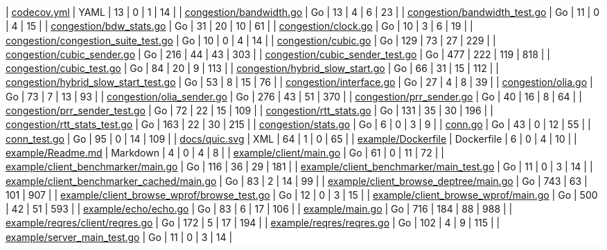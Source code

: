| [codecov.yml](file:///Users/shixiang/go/src/github.com/lucas-clemente/pstream/codecov.yml) | YAML | 13 | 0 | 1 | 14 |
| [congestion/bandwidth.go](file:///Users/shixiang/go/src/github.com/lucas-clemente/pstream/congestion/bandwidth.go) | Go | 13 | 4 | 6 | 23 |
| [congestion/bandwidth_test.go](file:///Users/shixiang/go/src/github.com/lucas-clemente/pstream/congestion/bandwidth_test.go) | Go | 11 | 0 | 4 | 15 |
| [congestion/bdw_stats.go](file:///Users/shixiang/go/src/github.com/lucas-clemente/pstream/congestion/bdw_stats.go) | Go | 31 | 20 | 10 | 61 |
| [congestion/clock.go](file:///Users/shixiang/go/src/github.com/lucas-clemente/pstream/congestion/clock.go) | Go | 10 | 3 | 6 | 19 |
| [congestion/congestion_suite_test.go](file:///Users/shixiang/go/src/github.com/lucas-clemente/pstream/congestion/congestion_suite_test.go) | Go | 10 | 0 | 4 | 14 |
| [congestion/cubic.go](file:///Users/shixiang/go/src/github.com/lucas-clemente/pstream/congestion/cubic.go) | Go | 129 | 73 | 27 | 229 |
| [congestion/cubic_sender.go](file:///Users/shixiang/go/src/github.com/lucas-clemente/pstream/congestion/cubic_sender.go) | Go | 216 | 44 | 43 | 303 |
| [congestion/cubic_sender_test.go](file:///Users/shixiang/go/src/github.com/lucas-clemente/pstream/congestion/cubic_sender_test.go) | Go | 477 | 222 | 119 | 818 |
| [congestion/cubic_test.go](file:///Users/shixiang/go/src/github.com/lucas-clemente/pstream/congestion/cubic_test.go) | Go | 84 | 20 | 9 | 113 |
| [congestion/hybrid_slow_start.go](file:///Users/shixiang/go/src/github.com/lucas-clemente/pstream/congestion/hybrid_slow_start.go) | Go | 66 | 31 | 15 | 112 |
| [congestion/hybrid_slow_start_test.go](file:///Users/shixiang/go/src/github.com/lucas-clemente/pstream/congestion/hybrid_slow_start_test.go) | Go | 53 | 8 | 15 | 76 |
| [congestion/interface.go](file:///Users/shixiang/go/src/github.com/lucas-clemente/pstream/congestion/interface.go) | Go | 27 | 4 | 8 | 39 |
| [congestion/olia.go](file:///Users/shixiang/go/src/github.com/lucas-clemente/pstream/congestion/olia.go) | Go | 73 | 7 | 13 | 93 |
| [congestion/olia_sender.go](file:///Users/shixiang/go/src/github.com/lucas-clemente/pstream/congestion/olia_sender.go) | Go | 276 | 43 | 51 | 370 |
| [congestion/prr_sender.go](file:///Users/shixiang/go/src/github.com/lucas-clemente/pstream/congestion/prr_sender.go) | Go | 40 | 16 | 8 | 64 |
| [congestion/prr_sender_test.go](file:///Users/shixiang/go/src/github.com/lucas-clemente/pstream/congestion/prr_sender_test.go) | Go | 72 | 22 | 15 | 109 |
| [congestion/rtt_stats.go](file:///Users/shixiang/go/src/github.com/lucas-clemente/pstream/congestion/rtt_stats.go) | Go | 131 | 35 | 30 | 196 |
| [congestion/rtt_stats_test.go](file:///Users/shixiang/go/src/github.com/lucas-clemente/pstream/congestion/rtt_stats_test.go) | Go | 163 | 22 | 30 | 215 |
| [congestion/stats.go](file:///Users/shixiang/go/src/github.com/lucas-clemente/pstream/congestion/stats.go) | Go | 6 | 0 | 3 | 9 |
| [conn.go](file:///Users/shixiang/go/src/github.com/lucas-clemente/pstream/conn.go) | Go | 43 | 0 | 12 | 55 |
| [conn_test.go](file:///Users/shixiang/go/src/github.com/lucas-clemente/pstream/conn_test.go) | Go | 95 | 0 | 14 | 109 |
| [docs/quic.svg](file:///Users/shixiang/go/src/github.com/lucas-clemente/pstream/docs/quic.svg) | XML | 64 | 1 | 0 | 65 |
| [example/Dockerfile](file:///Users/shixiang/go/src/github.com/lucas-clemente/pstream/example/Dockerfile) | Dockerfile | 6 | 0 | 4 | 10 |
| [example/Readme.md](file:///Users/shixiang/go/src/github.com/lucas-clemente/pstream/example/Readme.md) | Markdown | 4 | 0 | 4 | 8 |
| [example/client/main.go](file:///Users/shixiang/go/src/github.com/lucas-clemente/pstream/example/client/main.go) | Go | 61 | 0 | 11 | 72 |
| [example/client_benchmarker/main.go](file:///Users/shixiang/go/src/github.com/lucas-clemente/pstream/example/client_benchmarker/main.go) | Go | 116 | 36 | 29 | 181 |
| [example/client_benchmarker/main_test.go](file:///Users/shixiang/go/src/github.com/lucas-clemente/pstream/example/client_benchmarker/main_test.go) | Go | 11 | 0 | 3 | 14 |
| [example/client_benchmarker_cached/main.go](file:///Users/shixiang/go/src/github.com/lucas-clemente/pstream/example/client_benchmarker_cached/main.go) | Go | 83 | 2 | 14 | 99 |
| [example/client_browse_deptree/main.go](file:///Users/shixiang/go/src/github.com/lucas-clemente/pstream/example/client_browse_deptree/main.go) | Go | 743 | 63 | 101 | 907 |
| [example/client_browse_wprof/browse_test.go](file:///Users/shixiang/go/src/github.com/lucas-clemente/pstream/example/client_browse_wprof/browse_test.go) | Go | 12 | 0 | 3 | 15 |
| [example/client_browse_wprof/main.go](file:///Users/shixiang/go/src/github.com/lucas-clemente/pstream/example/client_browse_wprof/main.go) | Go | 500 | 42 | 51 | 593 |
| [example/echo/echo.go](file:///Users/shixiang/go/src/github.com/lucas-clemente/pstream/example/echo/echo.go) | Go | 83 | 6 | 17 | 106 |
| [example/main.go](file:///Users/shixiang/go/src/github.com/lucas-clemente/pstream/example/main.go) | Go | 716 | 184 | 88 | 988 |
| [example/reqres/client/reqres.go](file:///Users/shixiang/go/src/github.com/lucas-clemente/pstream/example/reqres/client/reqres.go) | Go | 172 | 5 | 17 | 194 |
| [example/reqres/reqres.go](file:///Users/shixiang/go/src/github.com/lucas-clemente/pstream/example/reqres/reqres.go) | Go | 102 | 4 | 9 | 115 |
| [example/server_main_test.go](file:///Users/shixiang/go/src/github.com/lucas-clemente/pstream/example/server_main_test.go) | Go | 11 | 0 | 3 | 14 |